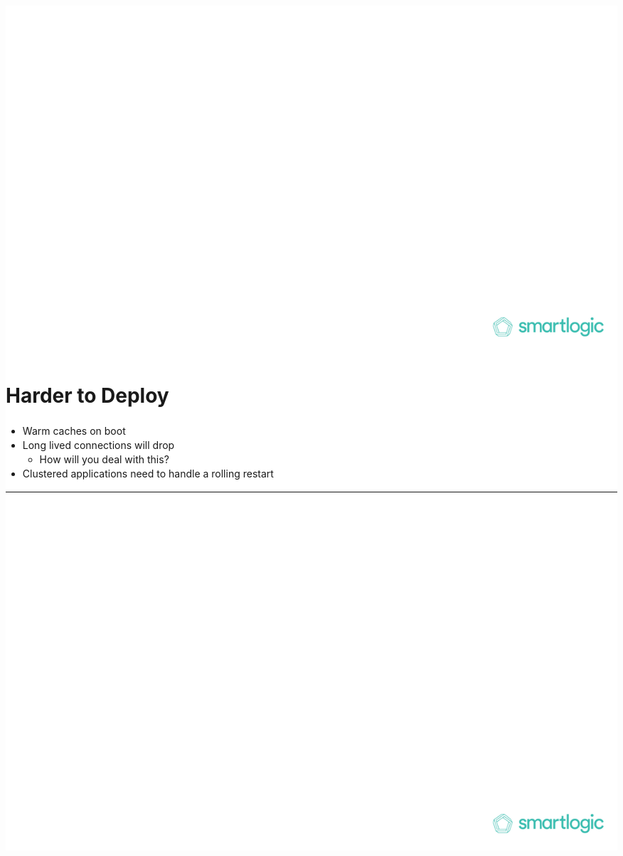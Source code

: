 ![original](plain-slide.png)

# Harder to Deploy

- Warm caches on boot
- Long lived connections will drop
  - How will you deal with this?
- Clustered applications need to handle a rolling restart

---

![original](plain-slide.png)
